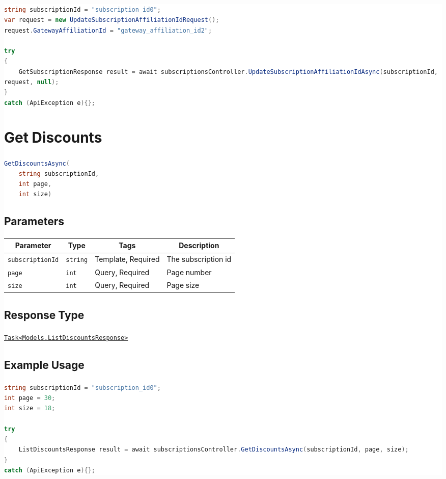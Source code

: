 ```csharp
string subscriptionId = "subscription_id0";
var request = new UpdateSubscriptionAffiliationIdRequest();
request.GatewayAffiliationId = "gateway_affiliation_id2";

try
{
    GetSubscriptionResponse result = await subscriptionsController.UpdateSubscriptionAffiliationIdAsync(subscriptionId, request, null);
}
catch (ApiException e){};
```


# Get Discounts

```csharp
GetDiscountsAsync(
    string subscriptionId,
    int page,
    int size)
```

## Parameters

| Parameter | Type | Tags | Description |
|  --- | --- | --- | --- |
| `subscriptionId` | `string` | Template, Required | The subscription id |
| `page` | `int` | Query, Required | Page number |
| `size` | `int` | Query, Required | Page size |

## Response Type

[`Task<Models.ListDiscountsResponse>`](../../doc/models/list-discounts-response.md)

## Example Usage

```csharp
string subscriptionId = "subscription_id0";
int page = 30;
int size = 18;

try
{
    ListDiscountsResponse result = await subscriptionsController.GetDiscountsAsync(subscriptionId, page, size);
}
catch (ApiException e){};
```
